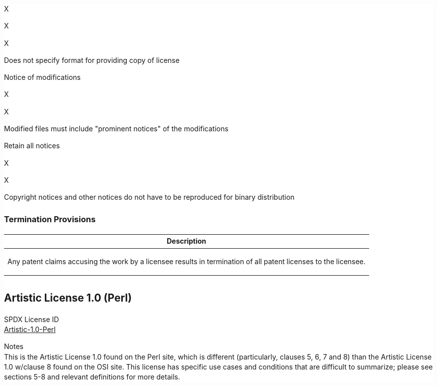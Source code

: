 <td><p>X</p></td>
<td><p>X</p></td>
<td><p>X</p></td>
<td><p>Does not specify format for providing copy of license</p></td>
</tr>
<tr class="even">
<td><p>Notice of modifications</p></td>
<td></td>
<td><p>X</p></td>
<td></td>
<td><p>X</p></td>
<td><p>Modified files must include &quot;prominent notices&quot; of the modifications</p></td>
</tr>
<tr class="odd">
<td><p>Retain all notices</p></td>
<td></td>
<td></td>
<td><p>X</p></td>
<td><p>X</p></td>
<td><p>Copyright notices and other notices do not have to be reproduced for binary distribution</p></td>
</tr>
</tbody>
</table>

### Termination Provisions

<table>
<colgroup>
<col style="width: 100%" />
</colgroup>
<thead>
<tr class="header">
<th>Description</th>
</tr>
</thead>
<tbody>
<tr class="odd">
<td><p>Any patent claims accusing the work by a licensee results in termination of all patent licenses to the licensee.</p></td>
</tr>
</tbody>
</table>

Artistic License 1.0 (Perl)
---------------------------

SPDX License ID  
[Artistic-1.0-Perl](https://spdx.org/licenses/Artistic-1.0-Perl.html)

Notes  
This is the Artistic License 1.0 found on the Perl site, which is
different (particularly, clauses 5, 6, 7 and 8) than the Artistic
License 1.0 w/clause 8 found on the OSI site. This license has specific
use cases and conditions that are difficult to summarize; please see
sections 5-8 and relevant definitions for more details.
